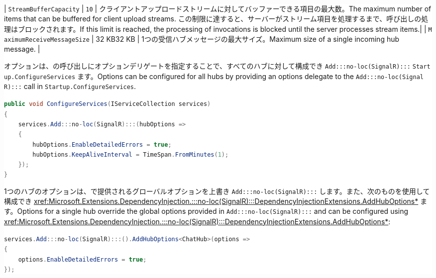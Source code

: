 | `StreamBufferCapacity` | `10` | <span data-ttu-id="afba3-397">クライアントアップロードストリームに対してバッファーできる項目の最大数。</span><span class="sxs-lookup"><span data-stu-id="afba3-397">The maximum number of items that can be buffered for client upload streams.</span></span> <span data-ttu-id="afba3-398">この制限に達すると、サーバーがストリーム項目を処理するまで、呼び出しの処理はブロックされます。</span><span class="sxs-lookup"><span data-stu-id="afba3-398">If this limit is reached, the processing of invocations is blocked until the server processes stream items.</span></span>|
| `MaximumReceiveMessageSize` | <span data-ttu-id="afba3-399">32 KB</span><span class="sxs-lookup"><span data-stu-id="afba3-399">32 KB</span></span> | <span data-ttu-id="afba3-400">1つの受信ハブメッセージの最大サイズ。</span><span class="sxs-lookup"><span data-stu-id="afba3-400">Maximum size of a single incoming hub message.</span></span> |

<span data-ttu-id="afba3-401">オプションは、の呼び出しにオプションデリゲートを指定することで、すべてのハブに対して構成でき `Add:::no-loc(SignalR):::` `Startup.ConfigureServices` ます。</span><span class="sxs-lookup"><span data-stu-id="afba3-401">Options can be configured for all hubs by providing an options delegate to the `Add:::no-loc(SignalR):::` call in `Startup.ConfigureServices`.</span></span>

```csharp
public void ConfigureServices(IServiceCollection services)
{
    services.Add:::no-loc(SignalR):::(hubOptions =>
    {
        hubOptions.EnableDetailedErrors = true;
        hubOptions.KeepAliveInterval = TimeSpan.FromMinutes(1);
    });
}
```

<span data-ttu-id="afba3-402">1つのハブのオプションは、で提供されるグローバルオプションを上書き `Add:::no-loc(SignalR):::` します。また、次のものを使用して構成でき <xref:Microsoft.Extensions.DependencyInjection.:::no-loc(SignalR):::DependencyInjectionExtensions.AddHubOptions*> ます。</span><span class="sxs-lookup"><span data-stu-id="afba3-402">Options for a single hub override the global options provided in `Add:::no-loc(SignalR):::` and can be configured using <xref:Microsoft.Extensions.DependencyInjection.:::no-loc(SignalR):::DependencyInjectionExtensions.AddHubOptions*>:</span></span>

```csharp
services.Add:::no-loc(SignalR):::().AddHubOptions<ChatHub>(options =>
{
    options.EnableDetailedErrors = true;
});
```

